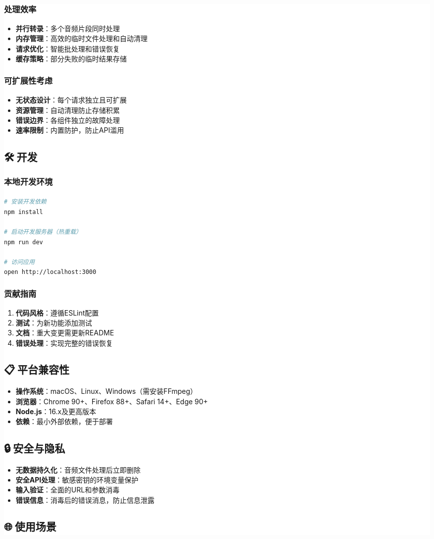 ### 处理效率

- **并行转录**：多个音频片段同时处理
- **内存管理**：高效的临时文件处理和自动清理
- **请求优化**：智能批处理和错误恢复
- **缓存策略**：部分失败的临时结果存储

### 可扩展性考虑

- **无状态设计**：每个请求独立且可扩展
- **资源管理**：自动清理防止存储积累
- **错误边界**：各组件独立的故障处理
- **速率限制**：内置防护，防止API滥用

## 🛠️ 开发

### 本地开发环境

```bash
# 安装开发依赖
npm install

# 启动开发服务器（热重载）
npm run dev

# 访问应用
open http://localhost:3000
```

### 贡献指南

1. **代码风格**：遵循ESLint配置
2. **测试**：为新功能添加测试
3. **文档**：重大变更需更新README
4. **错误处理**：实现完整的错误恢复

## 📋 平台兼容性

- **操作系统**：macOS、Linux、Windows（需安装FFmpeg）
- **浏览器**：Chrome 90+、Firefox 88+、Safari 14+、Edge 90+
- **Node.js**：16.x及更高版本
- **依赖**：最小外部依赖，便于部署

## 🔒 安全与隐私

- **无数据持久化**：音频文件处理后立即删除
- **安全API处理**：敏感密钥的环境变量保护
- **输入验证**：全面的URL和参数消毒
- **错误信息**：消毒后的错误消息，防止信息泄露

## 🌐 使用场景
